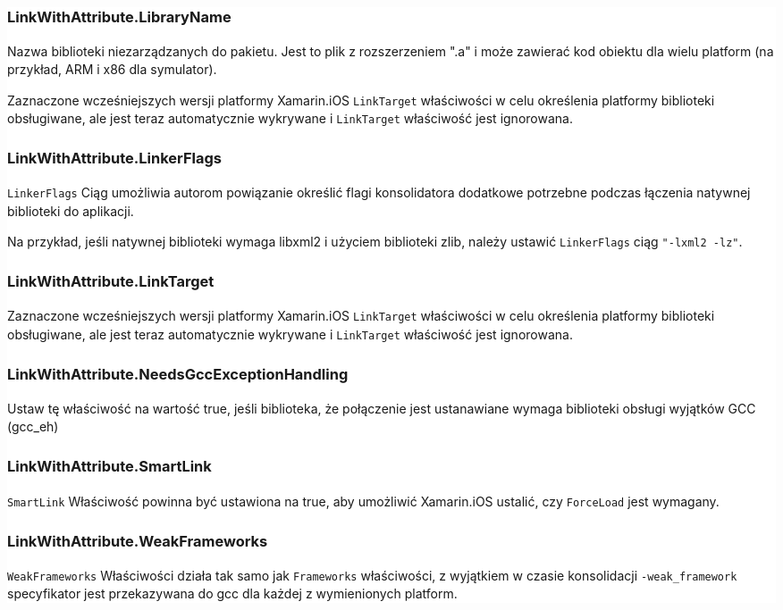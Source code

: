 ### <a name="linkwithattributelibraryname"></a>LinkWithAttribute.LibraryName

Nazwa biblioteki niezarządzanych do pakietu. Jest to plik z rozszerzeniem ".a" i może zawierać kod obiektu dla wielu platform (na przykład, ARM i x86 dla symulator).

Zaznaczone wcześniejszych wersji platformy Xamarin.iOS `LinkTarget` właściwości w celu określenia platformy biblioteki obsługiwane, ale jest teraz automatycznie wykrywane i `LinkTarget` właściwość jest ignorowana.

 <a name="LinkWithAttribute.LinkerFlags" />


### <a name="linkwithattributelinkerflags"></a>LinkWithAttribute.LinkerFlags

`LinkerFlags` Ciąg umożliwia autorom powiązanie określić flagi konsolidatora dodatkowe potrzebne podczas łączenia natywnej biblioteki do aplikacji.

Na przykład, jeśli natywnej biblioteki wymaga libxml2 i użyciem biblioteki zlib, należy ustawić `LinkerFlags` ciąg `"-lxml2 -lz"`.

 <a name="LinkWithAttribute.LinkTarget" />


### <a name="linkwithattributelinktarget"></a>LinkWithAttribute.LinkTarget

Zaznaczone wcześniejszych wersji platformy Xamarin.iOS `LinkTarget` właściwości w celu określenia platformy biblioteki obsługiwane, ale jest teraz automatycznie wykrywane i `LinkTarget` właściwość jest ignorowana.



### <a name="linkwithattributeneedsgccexceptionhandling"></a>LinkWithAttribute.NeedsGccExceptionHandling

Ustaw tę właściwość na wartość true, jeśli biblioteka, że połączenie jest ustanawiane wymaga biblioteki obsługi wyjątków GCC (gcc_eh)

 <a name="LinkWithAttribute.SmartLink" />


### <a name="linkwithattributesmartlink"></a>LinkWithAttribute.SmartLink

`SmartLink` Właściwość powinna być ustawiona na true, aby umożliwić Xamarin.iOS ustalić, czy `ForceLoad` jest wymagany.

 <a name="LinkWithAttribute.WeakFrameworks" />


### <a name="linkwithattributeweakframeworks"></a>LinkWithAttribute.WeakFrameworks

`WeakFrameworks` Właściwości działa tak samo jak `Frameworks` właściwości, z wyjątkiem w czasie konsolidacji `-weak_framework` specyfikator jest przekazywana do gcc dla każdej z wymienionych platform.
